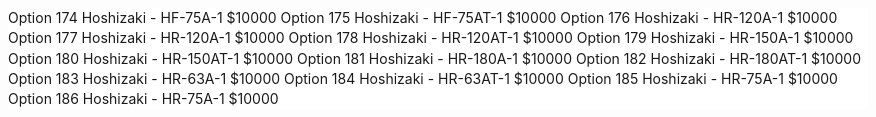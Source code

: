<tr>
<td style='padding: 10px; background-color: #037E8A; color: #FFFFFF;'>Option 174</td>
<td style='padding: 10px; background-color: #037E8A; color: #FFFFFF;'>Hoshizaki - HF-75A-1</td>
<td style='padding: 10px;'>$10000</td>
</tr>
<tr>
<td style='padding: 10px; background-color: #037E8A; color: #FFFFFF;'>Option 175</td>
<td style='padding: 10px; background-color: #037E8A; color: #FFFFFF;'>Hoshizaki - HF-75AT-1</td>
<td style='padding: 10px;'>$10000</td>
</tr>
<tr>
<td style='padding: 10px; background-color: #037E8A; color: #FFFFFF;'>Option 176</td>
<td style='padding: 10px; background-color: #037E8A; color: #FFFFFF;'>Hoshizaki - HR-120A-1</td>
<td style='padding: 10px;'>$10000</td>
</tr>
<tr>
<td style='padding: 10px; background-color: #037E8A; color: #FFFFFF;'>Option 177</td>
<td style='padding: 10px; background-color: #037E8A; color: #FFFFFF;'>Hoshizaki - HR-120A-1</td>
<td style='padding: 10px;'>$10000</td>
</tr>
<tr>
<td style='padding: 10px; background-color: #037E8A; color: #FFFFFF;'>Option 178</td>
<td style='padding: 10px; background-color: #037E8A; color: #FFFFFF;'>Hoshizaki - HR-120AT-1</td>
<td style='padding: 10px;'>$10000</td>
</tr>
<tr>
<td style='padding: 10px; background-color: #037E8A; color: #FFFFFF;'>Option 179</td>
<td style='padding: 10px; background-color: #037E8A; color: #FFFFFF;'>Hoshizaki - HR-150A-1</td>
<td style='padding: 10px;'>$10000</td>
</tr>
<tr>
<td style='padding: 10px; background-color: #037E8A; color: #FFFFFF;'>Option 180</td>
<td style='padding: 10px; background-color: #037E8A; color: #FFFFFF;'>Hoshizaki - HR-150AT-1</td>
<td style='padding: 10px;'>$10000</td>
</tr>
<tr>
<td style='padding: 10px; background-color: #037E8A; color: #FFFFFF;'>Option 181</td>
<td style='padding: 10px; background-color: #037E8A; color: #FFFFFF;'>Hoshizaki - HR-180A-1</td>
<td style='padding: 10px;'>$10000</td>
</tr>
<tr>
<td style='padding: 10px; background-color: #037E8A; color: #FFFFFF;'>Option 182</td>
<td style='padding: 10px; background-color: #037E8A; color: #FFFFFF;'>Hoshizaki - HR-180AT-1</td>
<td style='padding: 10px;'>$10000</td>
</tr>
<tr>
<td style='padding: 10px; background-color: #037E8A; color: #FFFFFF;'>Option 183</td>
<td style='padding: 10px; background-color: #037E8A; color: #FFFFFF;'>Hoshizaki - HR-63A-1</td>
<td style='padding: 10px;'>$10000</td>
</tr>
<tr>
<td style='padding: 10px; background-color: #037E8A; color: #FFFFFF;'>Option 184</td>
<td style='padding: 10px; background-color: #037E8A; color: #FFFFFF;'>Hoshizaki - HR-63AT-1</td>
<td style='padding: 10px;'>$10000</td>
</tr>
<tr>
<td style='padding: 10px; background-color: #037E8A; color: #FFFFFF;'>Option 185</td>
<td style='padding: 10px; background-color: #037E8A; color: #FFFFFF;'>Hoshizaki - HR-75A-1</td>
<td style='padding: 10px;'>$10000</td>
</tr>
<tr>
<td style='padding: 10px; background-color: #037E8A; color: #FFFFFF;'>Option 186</td>
<td style='padding: 10px; background-color: #037E8A; color: #FFFFFF;'>Hoshizaki - HR-75A-1</td>
<td style='padding: 10px;'>$10000</td>